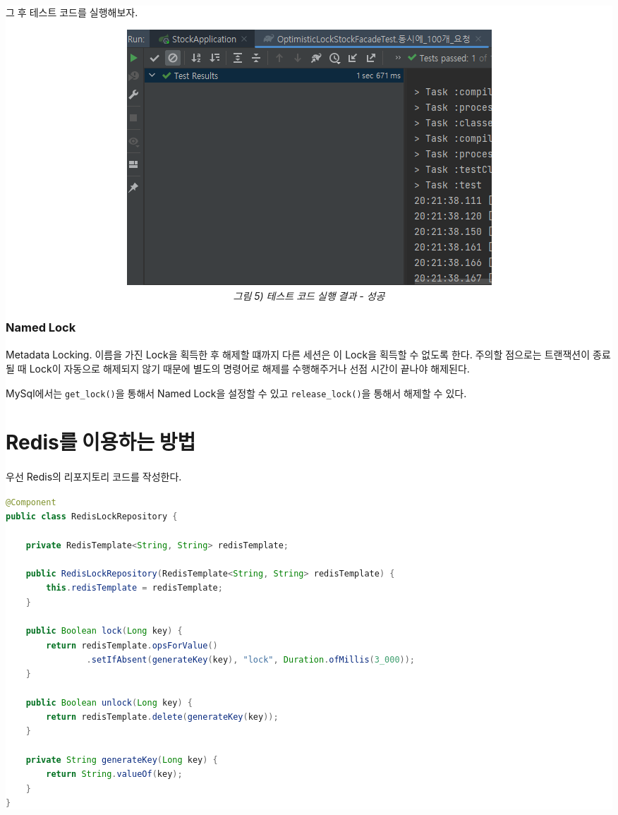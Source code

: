 그 후 테스트 코드를 실행해보자.

<p align="center">
    <img src="../images/동시성 이슈 해결_5.png"><br>
    <em>그림 5) 테스트 코드 실행 결과 - 성공</em>
</p>

### Named Lock

Metadata Locking. 이름을 가진 Lock을 획득한 후 해제할 떄까지 다른 세션은 이 Lock을 획득할 수 없도록 한다. 주의할 점으로는 트랜잭션이 종료될 때 Lock이 자동으로 해제되지 않기 때문에 별도의 명령어로 해제를 수행해주거나 선점 시간이 끝나야 해제된다.

MySql에서는 `get_lock()`을 통해서 Named Lock을 설정할 수 있고 `release_lock()`을 통해서 해제할 수 있다.

# Redis를 이용하는 방법

우선 Redis의 리포지토리 코드를 작성한다.

```java
@Component
public class RedisLockRepository {

    private RedisTemplate<String, String> redisTemplate;

    public RedisLockRepository(RedisTemplate<String, String> redisTemplate) {
        this.redisTemplate = redisTemplate;
    }

    public Boolean lock(Long key) {
        return redisTemplate.opsForValue()
                .setIfAbsent(generateKey(key), "lock", Duration.ofMillis(3_000));
    }

    public Boolean unlock(Long key) {
        return redisTemplate.delete(generateKey(key));
    }

    private String generateKey(Long key) {
        return String.valueOf(key);
    }
}
```
